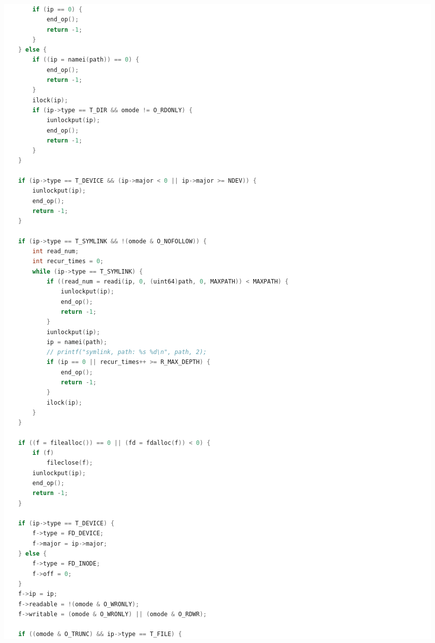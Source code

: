 ```c
        if (ip == 0) {
            end_op();
            return -1;
        }
    } else {
        if ((ip = namei(path)) == 0) {
            end_op();
            return -1;
        }
        ilock(ip);
        if (ip->type == T_DIR && omode != O_RDONLY) {
            iunlockput(ip);
            end_op();
            return -1;
        }
    }

    if (ip->type == T_DEVICE && (ip->major < 0 || ip->major >= NDEV)) {
        iunlockput(ip);
        end_op();
        return -1;
    }

    if (ip->type == T_SYMLINK && !(omode & O_NOFOLLOW)) {
        int read_num;
        int recur_times = 0;
        while (ip->type == T_SYMLINK) {
            if ((read_num = readi(ip, 0, (uint64)path, 0, MAXPATH)) < MAXPATH) {
                iunlockput(ip);
                end_op();
                return -1;
            }
            iunlockput(ip);
            ip = namei(path);
            // printf("symlink, path: %s %d\n", path, 2);
            if (ip == 0 || recur_times++ >= R_MAX_DEPTH) {
                end_op();
                return -1;
            }
            ilock(ip);
        }
    }

    if ((f = filealloc()) == 0 || (fd = fdalloc(f)) < 0) {
        if (f)
            fileclose(f);
        iunlockput(ip);
        end_op();
        return -1;
    }

    if (ip->type == T_DEVICE) {
        f->type = FD_DEVICE;
        f->major = ip->major;
    } else {
        f->type = FD_INODE;
        f->off = 0;
    }
    f->ip = ip;
    f->readable = !(omode & O_WRONLY);
    f->writable = (omode & O_WRONLY) || (omode & O_RDWR);

    if ((omode & O_TRUNC) && ip->type == T_FILE) {
```
